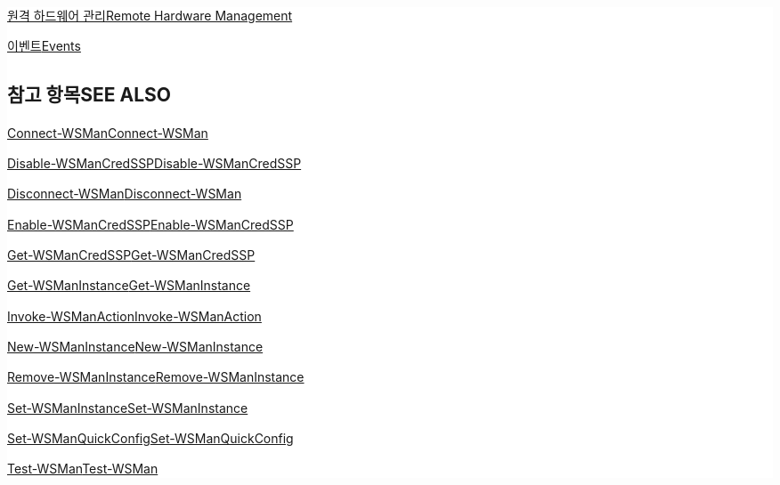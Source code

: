 [<span data-ttu-id="a6931-168">원격 하드웨어 관리</span><span class="sxs-lookup"><span data-stu-id="a6931-168">Remote Hardware Management</span></span>](/windows/win32/winrm/remote-hardware-management)

[<span data-ttu-id="a6931-169">이벤트</span><span class="sxs-lookup"><span data-stu-id="a6931-169">Events</span></span>](/windows/win32/winrm/events)

## <a name="see-also"></a><span data-ttu-id="a6931-170">참고 항목</span><span class="sxs-lookup"><span data-stu-id="a6931-170">SEE ALSO</span></span>

[<span data-ttu-id="a6931-171">Connect-WSMan</span><span class="sxs-lookup"><span data-stu-id="a6931-171">Connect-WSMan</span></span>](xref:Microsoft.WSMan.Management.Connect-WSMan)

[<span data-ttu-id="a6931-172">Disable-WSManCredSSP</span><span class="sxs-lookup"><span data-stu-id="a6931-172">Disable-WSManCredSSP</span></span>](xref:Microsoft.WSMan.Management.Disable-WSManCredSSP)

[<span data-ttu-id="a6931-173">Disconnect-WSMan</span><span class="sxs-lookup"><span data-stu-id="a6931-173">Disconnect-WSMan</span></span>](xref:Microsoft.WSMan.Management.Disconnect-WSMan)

[<span data-ttu-id="a6931-174">Enable-WSManCredSSP</span><span class="sxs-lookup"><span data-stu-id="a6931-174">Enable-WSManCredSSP</span></span>](xref:Microsoft.WSMan.Management.Enable-WSManCredSSP)

[<span data-ttu-id="a6931-175">Get-WSManCredSSP</span><span class="sxs-lookup"><span data-stu-id="a6931-175">Get-WSManCredSSP</span></span>](xref:Microsoft.WSMan.Management.Get-WSManCredSSP)

[<span data-ttu-id="a6931-176">Get-WSManInstance</span><span class="sxs-lookup"><span data-stu-id="a6931-176">Get-WSManInstance</span></span>](xref:Microsoft.WSMan.Management.Get-WSManInstance)

[<span data-ttu-id="a6931-177">Invoke-WSManAction</span><span class="sxs-lookup"><span data-stu-id="a6931-177">Invoke-WSManAction</span></span>](xref:Microsoft.WSMan.Management.Invoke-WSManAction)

[<span data-ttu-id="a6931-178">New-WSManInstance</span><span class="sxs-lookup"><span data-stu-id="a6931-178">New-WSManInstance</span></span>](xref:Microsoft.WSMan.Management.New-WSManInstance)

[<span data-ttu-id="a6931-179">Remove-WSManInstance</span><span class="sxs-lookup"><span data-stu-id="a6931-179">Remove-WSManInstance</span></span>](xref:Microsoft.WSMan.Management.Remove-WSManInstance)

[<span data-ttu-id="a6931-180">Set-WSManInstance</span><span class="sxs-lookup"><span data-stu-id="a6931-180">Set-WSManInstance</span></span>](xref:Microsoft.WSMan.Management.Set-WSManInstance)

[<span data-ttu-id="a6931-181">Set-WSManQuickConfig</span><span class="sxs-lookup"><span data-stu-id="a6931-181">Set-WSManQuickConfig</span></span>](xref:Microsoft.WSMan.Management.Set-WSManQuickConfig)

[<span data-ttu-id="a6931-182">Test-WSMan</span><span class="sxs-lookup"><span data-stu-id="a6931-182">Test-WSMan</span></span>](xref:Microsoft.WSMan.Management.Test-WSMan)
